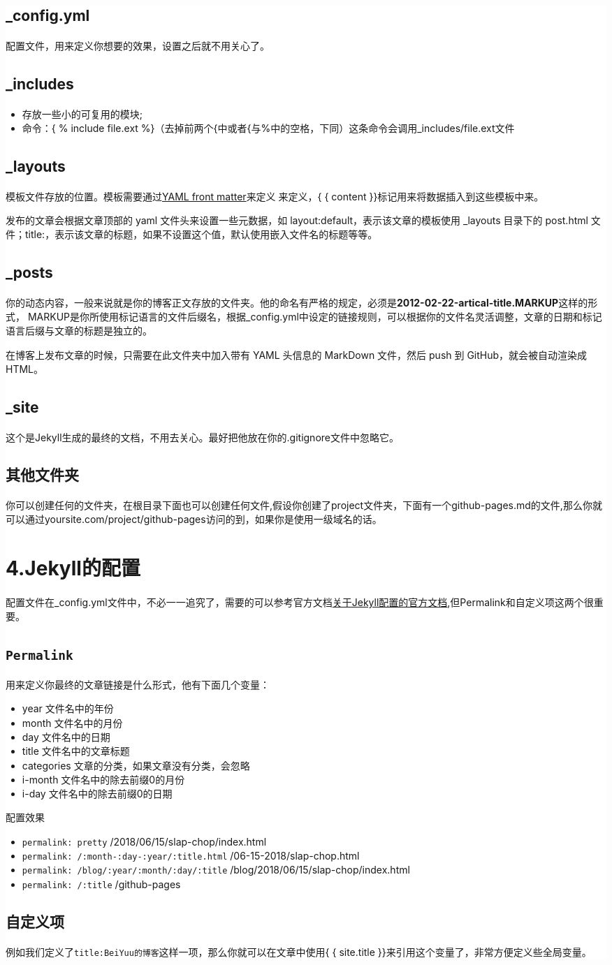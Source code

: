 ## _config.yml
配置文件，用来定义你想要的效果，设置之后就不用关心了。
## _includes
- 存放一些小的可复用的模块;
- 命令：{ % include file.ext %}（去掉前两个{中或者{与%中的空格，下同）这条命令会调用_includes/file.ext文件
## _layouts
模板文件存放的位置。模板需要通过[YAML front matter](https://github.com/jekyll/jekyll/wiki/YAML-Front-Matter)来定义
来定义，{ { content }}标记用来将数据插入到这些模板中来。

发布的文章会根据文章顶部的 yaml 文件头来设置一些元数据，如 layout:default，表示该文章的模板使用 _layouts 目录下的 post.html 文件；title:，表示该文章的标题，如果不设置这个值，默认使用嵌入文件名的标题等等。

## _posts
你的动态内容，一般来说就是你的博客正文存放的文件夹。他的命名有严格的规定，必须是**2012-02-22-artical-title.MARKUP**这样的形式，
MARKUP是你所使用标记语言的文件后缀名，根据_config.yml中设定的链接规则，可以根据你的文件名灵活调整，文章的日期和标记语言后缀与文章的标题是独立的。

在博客上发布文章的时候，只需要在此文件夹中加入带有 YAML 头信息的 MarkDown 文件，然后 push 到 GitHub，就会被自动渲染成 HTML。

## _site
这个是Jekyll生成的最终的文档，不用去关心。最好把他放在你的.gitignore文件中忽略它。
## 其他文件夹
你可以创建任何的文件夹，在根目录下面也可以创建任何文件,假设你创建了project文件夹，下面有一个github-pages.md的文件,那么你就可以通过yoursite.com/project/github-pages访问的到，如果你是使用一级域名的话。

# 4.Jekyll的配置
配置文件在_config.yml文件中，不必一一追究了，需要的可以参考官方文档[关于Jekyll配置的官方文档](https://github.com/jekyll/jekyll/wiki),但Permalink和自定义项这两个很重要。
## `Permalink`
用来定义你最终的文章链接是什么形式，他有下面几个变量：
- year 文件名中的年份
- month 文件名中的月份
- day 文件名中的日期
- title 文件名中的文章标题
- categories 文章的分类，如果文章没有分类，会忽略
- i-month 文件名中的除去前缀0的月份
- i-day 文件名中的除去前缀0的日期

配置效果
- `permalink: pretty` /2018/06/15/slap-chop/index.html
- `permalink: /:month-:day-:year/:title.html` /06-15-2018/slap-chop.html
- `permalink: /blog/:year/:month/:day/:title` /blog/2018/06/15/slap-chop/index.html
- `permalink: /:title` /github-pages

## 自定义项
例如我们定义了`title:BeiYuu的博客`这样一项，那么你就可以在文章中使用{ { site.title }}来引用这个变量了，非常方便定义些全局变量。
